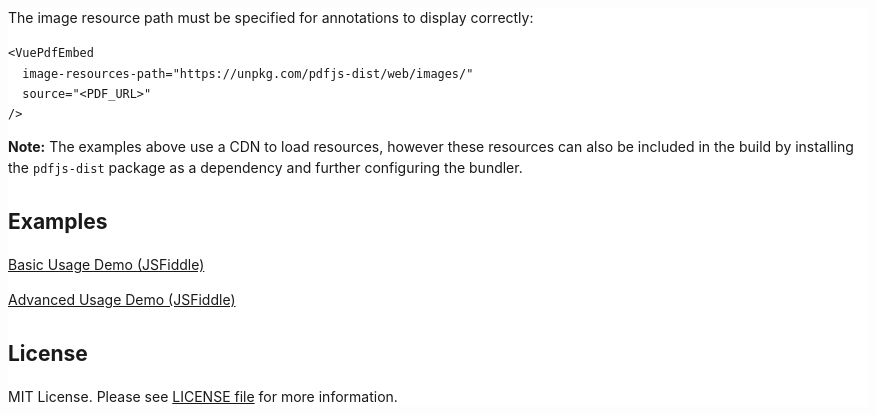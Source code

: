 The image resource path must be specified for annotations to display correctly:

```vue
<VuePdfEmbed
  image-resources-path="https://unpkg.com/pdfjs-dist/web/images/"
  source="<PDF_URL>"
/>
```

**Note:** The examples above use a CDN to load resources, however these resources can also be included in the build by installing the `pdfjs-dist` package as a dependency and further configuring the bundler.

## Examples

[Basic Usage Demo (JSFiddle)](https://jsfiddle.net/hrynko/atcn32yp)

[Advanced Usage Demo (JSFiddle)](https://jsfiddle.net/hrynko/273a59qr)

## License

MIT License. Please see [LICENSE file](LICENSE) for more information.
